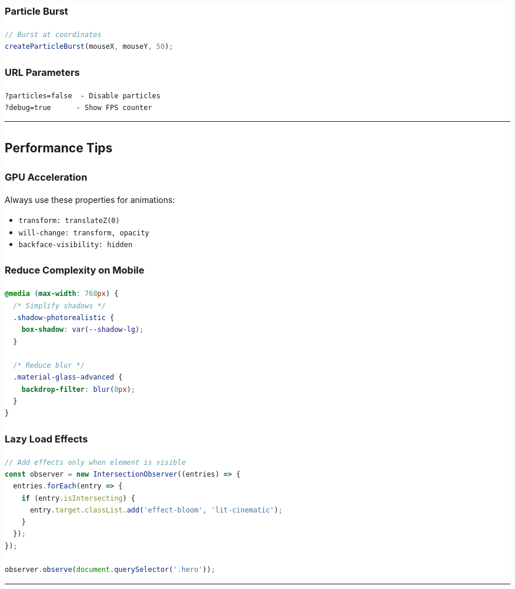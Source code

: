 ### Particle Burst
```javascript
// Burst at coordinates
createParticleBurst(mouseX, mouseY, 50);
```

### URL Parameters
```
?particles=false  - Disable particles
?debug=true      - Show FPS counter
```

---

## Performance Tips

### GPU Acceleration
Always use these properties for animations:
- `transform: translateZ(0)`
- `will-change: transform, opacity`
- `backface-visibility: hidden`

### Reduce Complexity on Mobile
```css
@media (max-width: 768px) {
  /* Simplify shadows */
  .shadow-photorealistic {
    box-shadow: var(--shadow-lg);
  }

  /* Reduce blur */
  .material-glass-advanced {
    backdrop-filter: blur(8px);
  }
}
```

### Lazy Load Effects
```javascript
// Add effects only when element is visible
const observer = new IntersectionObserver((entries) => {
  entries.forEach(entry => {
    if (entry.isIntersecting) {
      entry.target.classList.add('effect-bloom', 'lit-cinematic');
    }
  });
});

observer.observe(document.querySelector('.hero'));
```

---